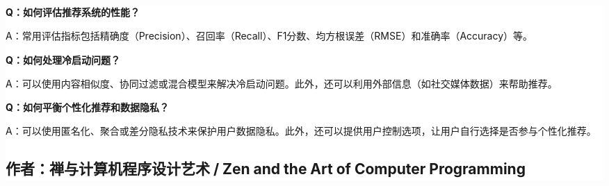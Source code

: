 **Q：如何评估推荐系统的性能？**

A：常用评估指标包括精确度（Precision）、召回率（Recall）、F1分数、均方根误差（RMSE）和准确率（Accuracy）等。

**Q：如何处理冷启动问题？**

A：可以使用内容相似度、协同过滤或混合模型来解决冷启动问题。此外，还可以利用外部信息（如社交媒体数据）来帮助推荐。

**Q：如何平衡个性化推荐和数据隐私？**

A：可以使用匿名化、聚合或差分隐私技术来保护用户数据隐私。此外，还可以提供用户控制选项，让用户自行选择是否参与个性化推荐。

## 作者：禅与计算机程序设计艺术 / Zen and the Art of Computer Programming

